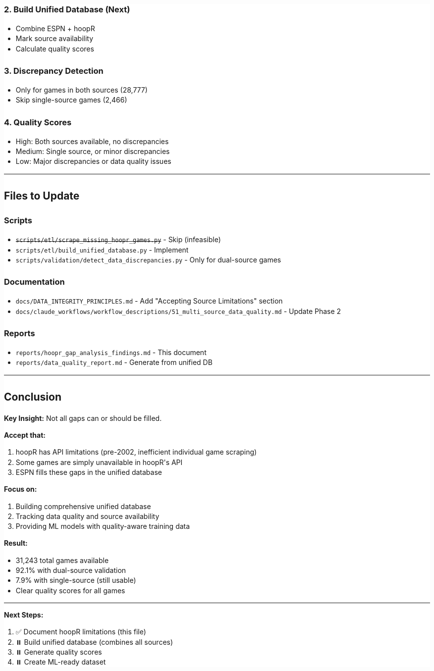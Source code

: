 ### 2. Build Unified Database (Next)
- Combine ESPN + hoopR
- Mark source availability
- Calculate quality scores

### 3. Discrepancy Detection
- Only for games in both sources (28,777)
- Skip single-source games (2,466)

### 4. Quality Scores
- High: Both sources available, no discrepancies
- Medium: Single source, or minor discrepancies
- Low: Major discrepancies or data quality issues

---

## Files to Update

### Scripts
- ~~`scripts/etl/scrape_missing_hoopr_games.py`~~ - Skip (infeasible)
- `scripts/etl/build_unified_database.py` - Implement
- `scripts/validation/detect_data_discrepancies.py` - Only for dual-source games

### Documentation
- `docs/DATA_INTEGRITY_PRINCIPLES.md` - Add "Accepting Source Limitations" section
- `docs/claude_workflows/workflow_descriptions/51_multi_source_data_quality.md` - Update Phase 2

### Reports
- `reports/hoopr_gap_analysis_findings.md` - This document
- `reports/data_quality_report.md` - Generate from unified DB

---

## Conclusion

**Key Insight:** Not all gaps can or should be filled.

**Accept that:**
1. hoopR has API limitations (pre-2002, inefficient individual game scraping)
2. Some games are simply unavailable in hoopR's API
3. ESPN fills these gaps in the unified database

**Focus on:**
1. Building comprehensive unified database
2. Tracking data quality and source availability
3. Providing ML models with quality-aware training data

**Result:**
- 31,243 total games available
- 92.1% with dual-source validation
- 7.9% with single-source (still usable)
- Clear quality scores for all games

---

**Next Steps:**
1. ✅ Document hoopR limitations (this file)
2. ⏸️ Build unified database (combines all sources)
3. ⏸️ Generate quality scores
4. ⏸️ Create ML-ready dataset
